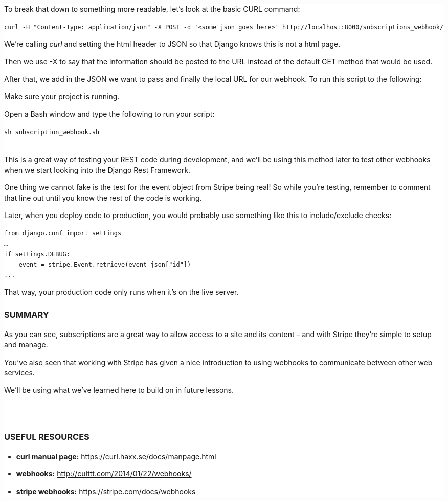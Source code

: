 To break that down to something more readable, let’s look at the basic CURL
command:

~~~~~~~~~~~~~~~~~~~~~~~~~~~~~~~~~~~~~~~~~~~~~~~~~~~~~~~~~~~~~~~~~~~~~~~~~~~~~~~~
curl -H "Content-Type: application/json" -X POST -d '<some json goes here>' http://localhost:8000/subscriptions_webhook/
~~~~~~~~~~~~~~~~~~~~~~~~~~~~~~~~~~~~~~~~~~~~~~~~~~~~~~~~~~~~~~~~~~~~~~~~~~~~~~~~

We’re calling *curl* and setting the html header to JSON so that Django knows
this is not a html page.

Then we use -X to say that the information should be posted to the URL instead
of the default GET method that would be used.

After that, we add in the JSON we want to pass and finally the local URL for our
webhook. To run this script to the following:

Make sure your project is running.

Open a Bash window and type the following to run your script:

`sh subscription_webhook.sh`

   
This is a great way of testing your REST code during development, and we’ll be
using this method later to test other webhooks when we start looking into the
Django Rest Framework.

One thing we cannot fake is the test for the event object from Stripe being
real! So while you’re testing, remember to comment that line out until you know
the rest of the code is working.

Later, when you deploy code to production, you would probably use something like
this to include/exclude checks:

~~~~~~~~~~~~~~~~~~~~~~~~~~~~~~~~~~~~~~~~~~~~~~~~~~~~~~~~~~~~~~~~~~~~~~~~~~~~~~~~
from django.conf import settings
…
if settings.DEBUG:
    event = stripe.Event.retrieve(event_json["id"])
...
~~~~~~~~~~~~~~~~~~~~~~~~~~~~~~~~~~~~~~~~~~~~~~~~~~~~~~~~~~~~~~~~~~~~~~~~~~~~~~~~

That way, your production code only runs when it’s on the live server.

### SUMMARY

As you can see, subscriptions are a great way to allow access to a site and its
content – and with Stripe they’re simple to setup and manage.

You’ve also seen that working with Stripe has given a nice introduction to using
webhooks to communicate between other web services.

We’ll be using what we’ve learned here to build on in future lessons.

###  

### USEFUL RESOURCES

-   **curl manual page:** <https://curl.haxx.se/docs/manpage.html>

-   **webhooks:** <http://culttt.com/2014/01/22/webhooks/>

-   **stripe webhooks:** <https://stripe.com/docs/webhooks>
